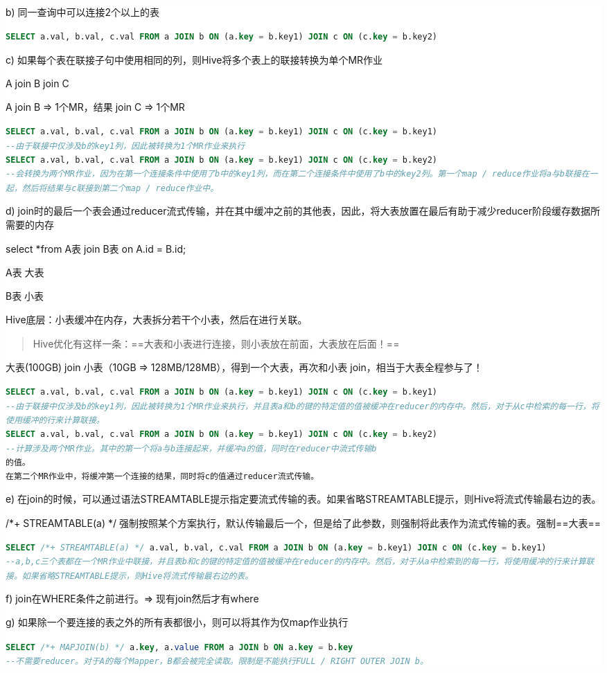 b)   同一查询中可以连接2个以上的表

```sql
SELECT a.val, b.val, c.val FROM a JOIN b ON (a.key = b.key1) JOIN c ON (c.key = b.key2)
```

c)   如果每个表在联接子句中使用相同的列，则Hive将多个表上的联接转换为单个MR作业

A join B join C

A join B => 1个MR，结果 join C => 1个MR

```sql
SELECT a.val, b.val, c.val FROM a JOIN b ON (a.key = b.key1) JOIN c ON (c.key = b.key1)
--由于联接中仅涉及b的key1列，因此被转换为1个MR作业来执行
SELECT a.val, b.val, c.val FROM a JOIN b ON (a.key = b.key1) JOIN c ON (c.key = b.key2)
--会转换为两个MR作业，因为在第一个连接条件中使用了b中的key1列，而在第二个连接条件中使用了b中的key2列。第一个map / reduce作业将a与b联接在一起，然后将结果与c联接到第二个map / reduce作业中。
```

d)   join时的最后一个表会通过reducer流式传输，并在其中缓冲之前的其他表，因此，将大表放置在最后有助于减少reducer阶段缓存数据所需要的内存

select *from A表 join B表 on A.id = B.id;

A表 大表

B表 小表

Hive底层：小表缓冲在内存，大表拆分若干个小表，然后在进行关联。

> Hive优化有这样一条：==大表和小表进行连接，则小表放在前面，大表放在后面！==

大表(100GB) join 小表（10GB => 128MB/128MB），得到一个大表，再次和小表 join，相当于大表全程参与了！

```sql
SELECT a.val, b.val, c.val FROM a JOIN b ON (a.key = b.key1) JOIN c ON (c.key = b.key1)
--由于联接中仅涉及b的key1列，因此被转换为1个MR作业来执行，并且表a和b的键的特定值的值被缓冲在reducer的内存中。然后，对于从c中检索的每一行，将使用缓冲的行来计算联接。
SELECT a.val, b.val, c.val FROM a JOIN b ON (a.key = b.key1) JOIN c ON (c.key = b.key2)
--计算涉及两个MR作业。其中的第一个将a与b连接起来，并缓冲a的值，同时在reducer中流式传输b
的值。
在第二个MR作业中，将缓冲第一个连接的结果，同时将c的值通过reducer流式传输。
```

e)   在join的时候，可以通过语法STREAMTABLE提示指定要流式传输的表。如果省略STREAMTABLE提示，则Hive将流式传输最右边的表。

/*+ STREAMTABLE(a) */ 强制按照某个方案执行，默认传输最后一个，但是给了此参数，则强制将此表作为流式传输的表。强制==大表==

```sql
SELECT /*+ STREAMTABLE(a) */ a.val, b.val, c.val FROM a JOIN b ON (a.key = b.key1) JOIN c ON (c.key = b.key1)
--a,b,c三个表都在一个MR作业中联接，并且表b和c的键的特定值的值被缓冲在reducer的内存中。然后，对于从a中检索到的每一行，将使用缓冲的行来计算联接。如果省略STREAMTABLE提示，则Hive将流式传输最右边的表。
```

f)   join在WHERE条件之前进行。=> 现有join然后才有where

g)   如果除一个要连接的表之外的所有表都很小，则可以将其作为仅map作业执行

```sql
SELECT /*+ MAPJOIN(b) */ a.key, a.value FROM a JOIN b ON a.key = b.key
--不需要reducer。对于A的每个Mapper，B都会被完全读取。限制是不能执行FULL / RIGHT OUTER JOIN b。
```
